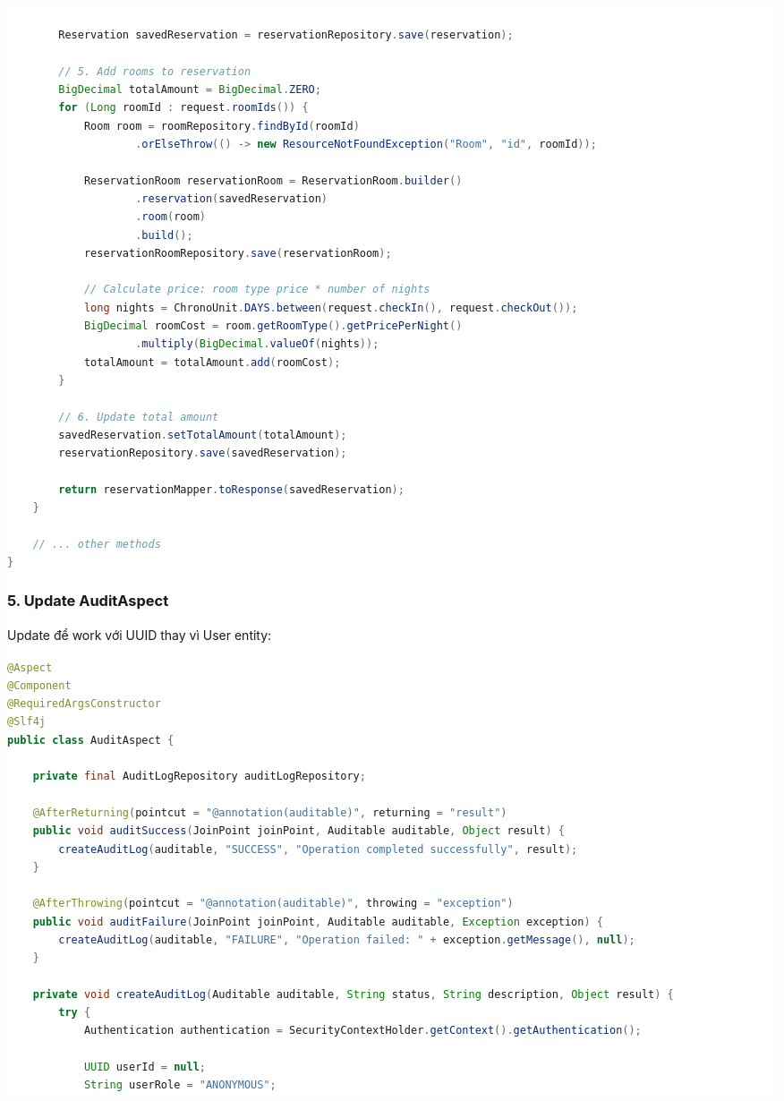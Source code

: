 ```java

        Reservation savedReservation = reservationRepository.save(reservation);

        // 5. Add rooms to reservation
        BigDecimal totalAmount = BigDecimal.ZERO;
        for (Long roomId : request.roomIds()) {
            Room room = roomRepository.findById(roomId)
                    .orElseThrow(() -> new ResourceNotFoundException("Room", "id", roomId));

            ReservationRoom reservationRoom = ReservationRoom.builder()
                    .reservation(savedReservation)
                    .room(room)
                    .build();
            reservationRoomRepository.save(reservationRoom);

            // Calculate price: room type price * number of nights
            long nights = ChronoUnit.DAYS.between(request.checkIn(), request.checkOut());
            BigDecimal roomCost = room.getRoomType().getPricePerNight()
                    .multiply(BigDecimal.valueOf(nights));
            totalAmount = totalAmount.add(roomCost);
        }

        // 6. Update total amount
        savedReservation.setTotalAmount(totalAmount);
        reservationRepository.save(savedReservation);

        return reservationMapper.toResponse(savedReservation);
    }

    // ... other methods
}
```

### 5. Update AuditAspect

Update để work với UUID thay vì User entity:

```java
@Aspect
@Component
@RequiredArgsConstructor
@Slf4j
public class AuditAspect {

    private final AuditLogRepository auditLogRepository;

    @AfterReturning(pointcut = "@annotation(auditable)", returning = "result")
    public void auditSuccess(JoinPoint joinPoint, Auditable auditable, Object result) {
        createAuditLog(auditable, "SUCCESS", "Operation completed successfully", result);
    }

    @AfterThrowing(pointcut = "@annotation(auditable)", throwing = "exception")
    public void auditFailure(JoinPoint joinPoint, Auditable auditable, Exception exception) {
        createAuditLog(auditable, "FAILURE", "Operation failed: " + exception.getMessage(), null);
    }

    private void createAuditLog(Auditable auditable, String status, String description, Object result) {
        try {
            Authentication authentication = SecurityContextHolder.getContext().getAuthentication();

            UUID userId = null;
            String userRole = "ANONYMOUS";

```